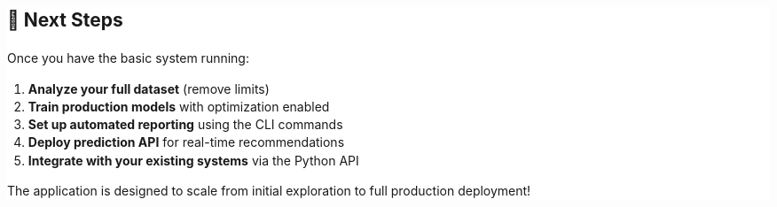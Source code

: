 ## 🎯 Next Steps

Once you have the basic system running:

1. **Analyze your full dataset** (remove limits)
2. **Train production models** with optimization enabled
3. **Set up automated reporting** using the CLI commands
4. **Deploy prediction API** for real-time recommendations
5. **Integrate with your existing systems** via the Python API

The application is designed to scale from initial exploration to full production deployment!
